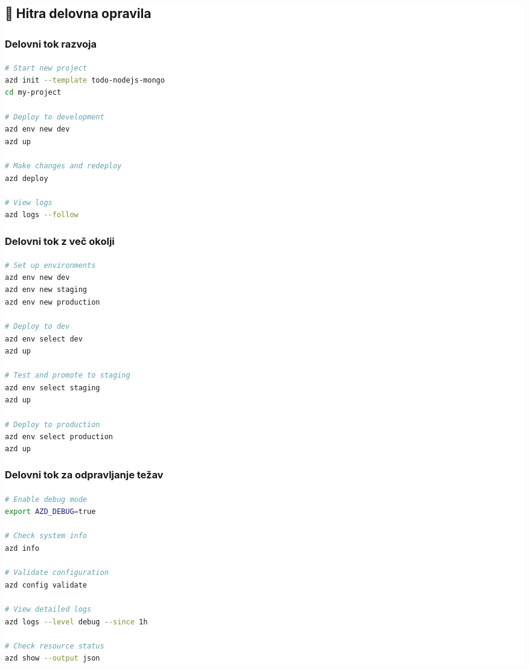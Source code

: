 ## 🎯 Hitra delovna opravila

### Delovni tok razvoja
```bash
# Start new project
azd init --template todo-nodejs-mongo
cd my-project

# Deploy to development
azd env new dev
azd up

# Make changes and redeploy
azd deploy

# View logs
azd logs --follow
```

### Delovni tok z več okolji
```bash
# Set up environments
azd env new dev
azd env new staging  
azd env new production

# Deploy to dev
azd env select dev
azd up

# Test and promote to staging
azd env select staging
azd up

# Deploy to production
azd env select production
azd up
```

### Delovni tok za odpravljanje težav
```bash
# Enable debug mode
export AZD_DEBUG=true

# Check system info
azd info

# Validate configuration
azd config validate

# View detailed logs
azd logs --level debug --since 1h

# Check resource status
azd show --output json
```
